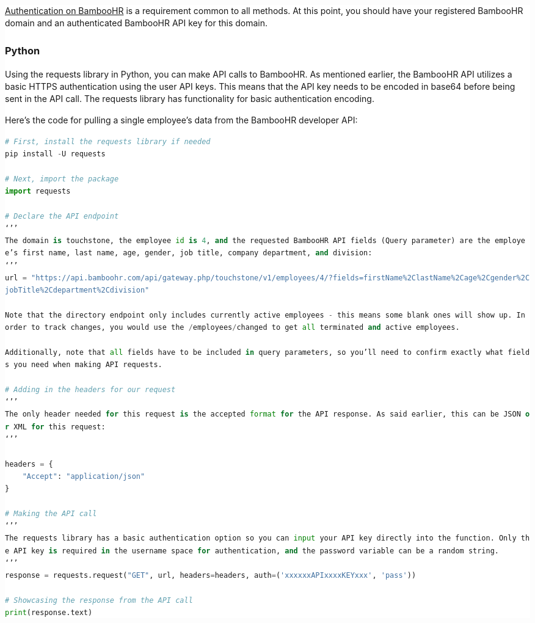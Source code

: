 [Authentication on BambooHR](https://documentation.bamboohr.com/docs/getting-started#authentication) is a requirement common to all methods. At this point, you should have your registered BambooHR domain and an authenticated BambooHR API key for this domain.

### Python

Using the requests library in Python, you can make API calls to BambooHR. As mentioned earlier, the BambooHR API utilizes a basic HTTPS authentication using the user API keys. This means that the API key needs to be encoded in base64 before being sent in the API call. The requests library has functionality for basic authentication encoding.

Here’s the code for pulling a single employee’s data from the BambooHR developer API:

```python
# First, install the requests library if needed
pip install -U requests

# Next, import the package
import requests

# Declare the API endpoint
‘’’
The domain is touchstone, the employee id is 4, and the requested BambooHR API fields (Query parameter) are the employee’s first name, last name, age, gender, job title, company department, and division:
‘’’
url = "https://api.bamboohr.com/api/gateway.php/touchstone/v1/employees/4/?fields=firstName%2ClastName%2Cage%2Cgender%2CjobTitle%2Cdepartment%2Cdivision"

Note that the directory endpoint only includes currently active employees - this means some blank ones will show up. In order to track changes, you would use the /employees/changed to get all terminated and active employees.

Additionally, note that all fields have to be included in query parameters, so you’ll need to confirm exactly what fields you need when making API requests.

# Adding in the headers for our request
‘’’
The only header needed for this request is the accepted format for the API response. As said earlier, this can be JSON or XML for this request:
‘’’

headers = {
    "Accept": "application/json"
}

# Making the API call
‘’’
The requests library has a basic authentication option so you can input your API key directly into the function. Only the API key is required in the username space for authentication, and the password variable can be a random string.
‘’’
response = requests.request("GET", url, headers=headers, auth=('xxxxxxAPIxxxxKEYxxx', 'pass'))

# Showcasing the response from the API call
print(response.text)
```
